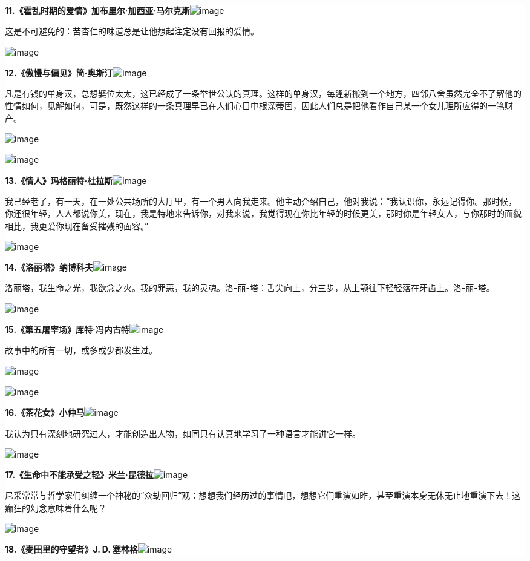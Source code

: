 **11.《霍乱时期的爱情》加布里尔·加西亚·马尔克斯**![image](http://upload-images.jianshu.io/upload_images/6943526-2790cedc0fe7e496?imageMogr2/auto-orient/strip%7CimageView2/2/w/1240)

这是不可避免的：苦杏仁的味道总是让他想起注定没有回报的爱情。

![image](http://upload-images.jianshu.io/upload_images/6943526-90a0c7521551ecff?imageMogr2/auto-orient/strip%7CimageView2/2/w/1240)

**12.《傲慢与偏见》简·奥斯汀**![image](http://upload-images.jianshu.io/upload_images/6943526-1d95cd30b0fbe3e8?imageMogr2/auto-orient/strip%7CimageView2/2/w/1240)

凡是有钱的单身汉，总想娶位太太，这已经成了一条举世公认的真理。这样的单身汉，每逢新搬到一个地方，四邻八舍虽然完全不了解他的性情如何，见解如何，可是，既然这样的一条真理早已在人们心目中根深蒂固，因此人们总是把他看作自己某一个女儿理所应得的一笔财产。

![image](http://upload-images.jianshu.io/upload_images/6943526-97c4100e210d9661?imageMogr2/auto-orient/strip%7CimageView2/2/w/1240)

![image](http://upload-images.jianshu.io/upload_images/6943526-3d0a795fc7b1ab8b?imageMogr2/auto-orient/strip%7CimageView2/2/w/1240)

**13.《情人》玛格丽特·杜拉斯**![image](http://upload-images.jianshu.io/upload_images/6943526-4cd49bffcde0e54c?imageMogr2/auto-orient/strip%7CimageView2/2/w/1240)

我已经老了，有一天，在一处公共场所的大厅里，有一个男人向我走来。他主动介绍自己，他对我说：“我认识你，永远记得你。那时候，你还很年轻，人人都说你美，现在，我是特地来告诉你，对我来说，我觉得现在你比年轻的时候更美，那时你是年轻女人，与你那时的面貌相比，我更爱你现在备受摧残的面容。”

![image](http://upload-images.jianshu.io/upload_images/6943526-8c4bc0433ce4daa3?imageMogr2/auto-orient/strip%7CimageView2/2/w/1240)

**14.《洛丽塔》纳博科夫**![image](http://upload-images.jianshu.io/upload_images/6943526-11a520460084c7c5?imageMogr2/auto-orient/strip%7CimageView2/2/w/1240)

洛丽塔，我生命之光，我欲念之火。我的罪恶，我的灵魂。洛-丽-塔：舌尖向上，分三步，从上颚往下轻轻落在牙齿上。洛-丽-塔。

![image](http://upload-images.jianshu.io/upload_images/6943526-f29bb593bff22229?imageMogr2/auto-orient/strip%7CimageView2/2/w/1240)

**15.《第五屠宰场》库特·冯内古特**![image](http://upload-images.jianshu.io/upload_images/6943526-e28bc15135e95b05?imageMogr2/auto-orient/strip%7CimageView2/2/w/1240)

故事中的所有一切，或多或少都发生过。

![image](http://upload-images.jianshu.io/upload_images/6943526-620df6a7289ef6da?imageMogr2/auto-orient/strip)

![image](http://upload-images.jianshu.io/upload_images/6943526-cabf6fe4d42a387c?imageMogr2/auto-orient/strip%7CimageView2/2/w/1240)

**16.《茶花女》小仲马**![image](http://upload-images.jianshu.io/upload_images/6943526-dcf37d4bd96523ea?imageMogr2/auto-orient/strip%7CimageView2/2/w/1240)

我认为只有深刻地研究过人，才能创造出人物，如同只有认真地学习了一种语言才能讲它一样。

![image](http://upload-images.jianshu.io/upload_images/6943526-f64fa9d2487e1db2?imageMogr2/auto-orient/strip%7CimageView2/2/w/1240)

**17.《生命中不能承受之轻》米兰·昆德拉**![image](http://upload-images.jianshu.io/upload_images/6943526-fe37339a72394b74?imageMogr2/auto-orient/strip%7CimageView2/2/w/1240)

尼采常常与哲学家们纠缠一个神秘的“众劫回归”观：想想我们经历过的事情吧，想想它们重演如昨，甚至重演本身无休无止地重演下去！这癫狂的幻念意味着什么呢？

![image](http://upload-images.jianshu.io/upload_images/6943526-8f96a7b73f322d60?imageMogr2/auto-orient/strip%7CimageView2/2/w/1240)

**18.《麦田里的守望者》J. D. 塞林格**![image](http://upload-images.jianshu.io/upload_images/6943526-ff691bf06ae4e31c?imageMogr2/auto-orient/strip%7CimageView2/2/w/1240)
